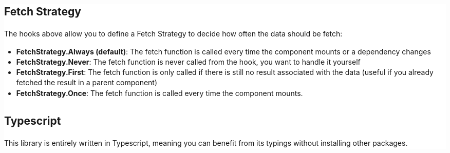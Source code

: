 ## Fetch Strategy

The hooks above allow you to define a Fetch Strategy to decide how often the data should be fetch:

- **FetchStrategy.Always (default)**: The fetch function is called every time the component mounts or a dependency changes
- **FetchStrategy.Never**: The fetch function is never called from the hook, you want to handle it yourself
- **FetchStrategy.First**: The fetch function is only called if there is still no result associated with the data (useful if you already fetched the result in a parent component)
- **FetchStrategy.Once**: The fetch function is called every time the component mounts.

## Typescript

This library is entirely written in Typescript, meaning you can benefit from its typings without installing other packages.
